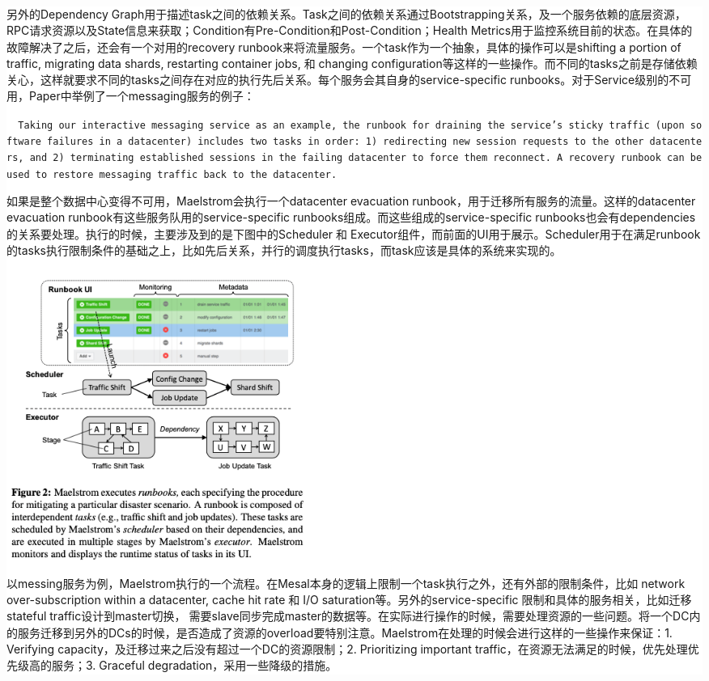 ```
```

另外的Dependency Graph用于描述task之间的依赖关系。Task之间的依赖关系通过Bootstrapping关系，及一个服务依赖的底层资源，RPC请求资源以及State信息来获取；Condition有Pre-Condition和Post-Condition；Health Metrics用于监控系统目前的状态。在具体的故障解决了之后，还会有一个对用的recovery runbook来将流量服务。一个task作为一个抽象，具体的操作可以是shifting a portion of traffic, migrating data shards, restarting container jobs, 和 changing configuration等这样的一些操作。而不同的tasks之前是存储依赖关心，这样就要求不同的tasks之间存在对应的执行先后关系。每个服务会其自身的service-specific runbooks。对于Service级别的不可用，Paper中举例了一个messaging服务的例子：

```
  Taking our interactive messaging service as an example, the runbook for draining the service’s sticky traffic (upon software failures in a datacenter) includes two tasks in order: 1) redirecting new session requests to the other datacenters, and 2) terminating established sessions in the failing datacenter to force them reconnect. A recovery runbook can be used to restore messaging traffic back to the datacenter.
```

 如果是整个数据中心变得不可用，Maelstrom会执行一个datacenter evacuation runbook，用于迁移所有服务的流量。这样的datacenter evacuation runbook有这些服务队用的service-specific runbooks组成。而这些组成的service-specific runbooks也会有dependencies的关系要处理。执行的时候，主要涉及到的是下图中的Scheduler 和 Executor组件，而前面的UI用于展示。Scheduler用于在满足runbook的tasks执行限制条件的基础之上，比如先后关系，并行的调度执行tasks，而task应该是具体的系统来实现的。

<img src="/assets/png/maelstrom-arch.png" style="zoom:80%;" />

以messing服务为例，Maelstrom执行的一个流程。在Mesal本身的逻辑上限制一个task执行之外，还有外部的限制条件，比如 network over-subscription within a datacenter, cache hit rate 和 I/O saturation等。另外的service-specific 限制和具体的服务相关，比如迁移stateful traffic设计到master切换， 需要slave同步完成master的数据等。在实际进行操作的时候，需要处理资源的一些问题。将一个DC内的服务迁移到另外的DCs的时候，是否造成了资源的overload要特别注意。Maelstrom在处理的时候会进行这样的一些操作来保证：1. Verifying capacity，及迁移过来之后没有超过一个DC的资源限制；2. Prioritizing important traffic，在资源无法满足的时候，优先处理优先级高的服务；3. Graceful degradation，采用一些降级的措施。
